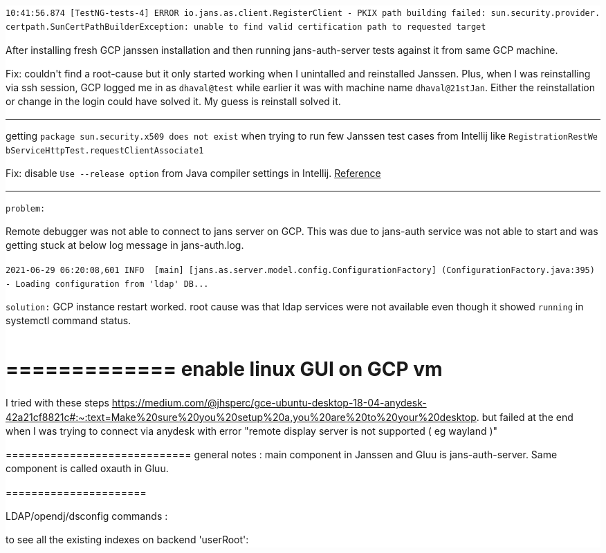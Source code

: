 `10:41:56.874 [TestNG-tests-4] ERROR io.jans.as.client.RegisterClient - PKIX path building failed: sun.security.provider.certpath.SunCertPathBuilderException: unable to find valid certification path to requested target`

After installing fresh GCP janssen installation and then running jans-auth-server tests against it from same GCP machine.

Fix: couldn't find a root-cause but it only started working when I unintalled and reinstalled Janssen. Plus, when I was reinstalling via ssh session, GCP logged me in as `dhaval@test` while earlier it was with machine name `dhaval@21stJan`. Either the reinstallation or change in the login could have solved it. My guess is reinstall solved it.

----------
getting `package sun.security.x509 does not exist` when trying to run few Janssen test cases from Intellij like `RegistrationRestWebServiceHttpTest.requestClientAssociate1`

Fix: disable `Use --release option` from Java compiler settings in Intellij. [Reference](https://stackoverflow.com/questions/40448203/intellij-says-the-package-does-not-exist-but-i-can-access-the-package)

---------
`problem:`

Remote debugger was not able to connect to jans server on GCP. This was due to 
jans-auth service was not able to start and was getting stuck at below log message in jans-auth.log.

```
2021-06-29 06:20:08,601 INFO  [main] [jans.as.server.model.config.ConfigurationFactory] (ConfigurationFactory.java:395) - Loading configuration from 'ldap' DB...
```

`solution:` GCP instance restart worked. root cause was that ldap services were not available even though it showed `running` in systemctl command status.





=============
enable linux GUI on GCP vm
================
I tried with these steps
https://medium.com/@jhsperc/gce-ubuntu-desktop-18-04-anydesk-42a21cf8821c#:~:text=Make%20sure%20you%20setup%20a,you%20are%20to%20your%20desktop.
but failed at the end when I was trying to connect via anydesk with error
"remote display server is not supported ( eg wayland )"


=============================
general notes :
main component in Janssen and Gluu is jans-auth-server. Same component is 
called oxauth in Gluu.

======================

LDAP/opendj/dsconfig commands :

to see all the existing indexes on backend 'userRoot':
